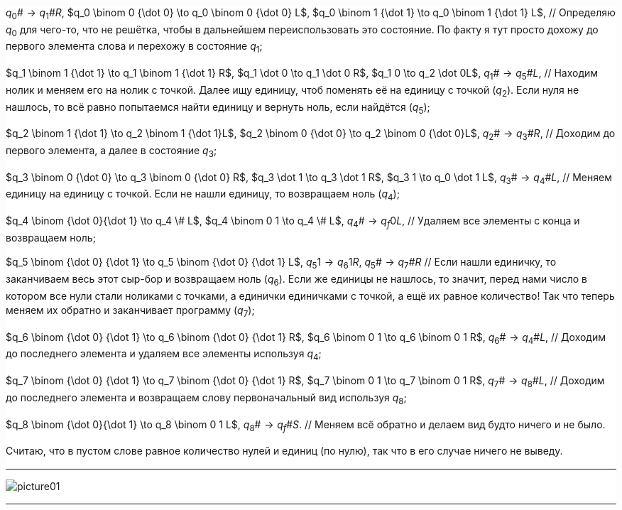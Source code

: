$q_0 \# \to q_1 \# R$, $q_0 \binom 0 {\dot 0} \to q_0 \binom 0 {\dot 0} L$, $q_0 \binom 1 {\dot 1} \to q_0 \binom 1 {\dot 1} L$,  // Определяю $q_0$ для чего-то, что не решётка, чтобы в дальнейшем переиспользовать это состояние. По факту я тут просто дохожу до первого элемента слова и перехожу в состояние $q_1$;

$q_1 \binom 1 {\dot 1} \to q_1 \binom 1 {\dot 1} R$, $q_1 \dot 0 \to q_1 \dot 0 R$, $q_1 0 \to q_2 \dot 0L$, $q_1\# \to q_5\#L$,  // Находим нолик и меняем его на нолик с точкой. Далее ищу единицу, чтоб поменять её на единицу с точкой ($q_2$). Если нуля не нашлось, то всё равно попытаемся найти единицу и вернуть ноль, если найдётся ($q_5$);

$q_2 \binom 1 {\dot 1} \to q_2 \binom 1 {\dot 1}L$, $q_2 \binom 0 {\dot 0} \to q_2 \binom 0 {\dot 0}L$, $q_2 \# \to q_3\# R$,  // Доходим до первого элемента, а далее в состояние $q_3$;

$q_3 \binom 0 {\dot 0} \to q_3 \binom 0 {\dot 0} R$, $q_3 \dot 1 \to q_3 \dot 1 R$, $q_3 1 \to q_0 \dot 1 L$, $q_3 \# \to q_4 \# L$,  // Меняем единицу на единицу с точкой. Если не нашли единицу, то возвращаем ноль ($q_4$);

$q_4 \binom {\dot 0}{\dot 1} \to q_4 \# L$, $q_4 \binom 0 1 \to q_4 \# L$, $q_4 \# \to q_f 0 L$,  // Удаляем все элементы с конца и возвращаем ноль;

$q_5 \binom {\dot 0} {\dot 1} \to q_5 \binom {\dot 0} {\dot 1} L$, $q_5 1 \to q_6 1 R$, $q_5 \# \to q_7 \#R$  // Если нашли единичку, то заканчиваем весь этот сыр-бор и возвращаем ноль ($q_6$). Если же единицы не нашлось, то значит, перед нами число в котором все нули стали ноликами с точками, а единички единичками с точкой, а ещё их равное количество! Так что теперь меняем их обратно и заканчивает программу $(q_7);$

$q_6 \binom {\dot 0} {\dot 1} \to q_6 \binom {\dot 0} {\dot 1} R$, $q_6 \binom 0 1 \to q_6 \binom 0 1 R$, $q_6 \# \to q_4 \# L$,  // Доходим до последнего элемента и удаляем все элементы используя $q_4$;

$q_7 \binom {\dot 0} {\dot 1} \to q_7 \binom {\dot 0} {\dot 1} R$, $q_7 \binom 0 1 \to q_7 \binom 0 1 R$, $q_7 \# \to q_8 \# L$,  // Доходим до последнего элемента и возвращаем слову первоначальный вид используя $q_8$;

$q_8 \binom {\dot 0}{\dot 1} \to q_8 \binom 0 1 L$, $q_8 \# \to q_f \# S$.  // Меняем всё обратно и делаем вид будто ничего и не было.

Считаю, что в пустом слове равное количество нулей и единиц (по нулю), так что в его случае ничего не выведу.

---

![picture01](/Users/cdraugr-/Desktop/HSE/MathStructs/ComputabilityComplexity/HomeAssignment1/picture01.jpeg)

---